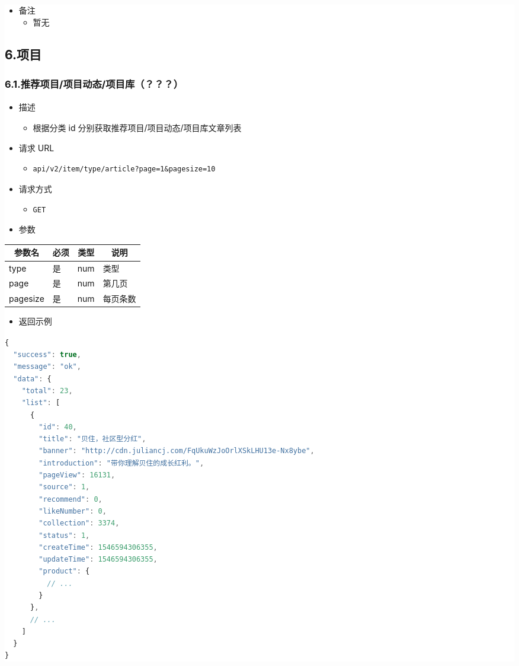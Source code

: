 - 备注
  - 暂无

## 6.项目

### 6.1.推荐项目/项目动态/项目库（？？？）

- 描述

  - 根据分类 id 分别获取推荐项目/项目动态/项目库文章列表

- 请求 URL

  - `api/v2/item/type/article?page=1&pagesize=10`

- 请求方式

  - `GET`

- 参数

| 参数名   | 必须 | 类型 | 说明     |
| -------- | ---- | ---- | -------- |
| type     | 是   | num  | 类型     |
| page     | 是   | num  | 第几页   |
| pagesize | 是   | num  | 每页条数 |

- 返回示例

```javascript
{
  "success": true,
  "message": "ok",
  "data": {
    "total": 23,
    "list": [
      {
        "id": 40,
        "title": "贝住，社区型分红",
        "banner": "http://cdn.juliancj.com/FqUkuWzJoOrlXSkLHU13e-Nx8ybe",
        "introduction": "带你理解贝住的成长红利。",
        "pageView": 16131,
        "source": 1,
        "recommend": 0,
        "likeNumber": 0,
        "collection": 3374,
        "status": 1,
        "createTime": 1546594306355,
        "updateTime": 1546594306355,
        "product": {
          // ...
        }
      },
      // ...
    ]
  }
}
```
